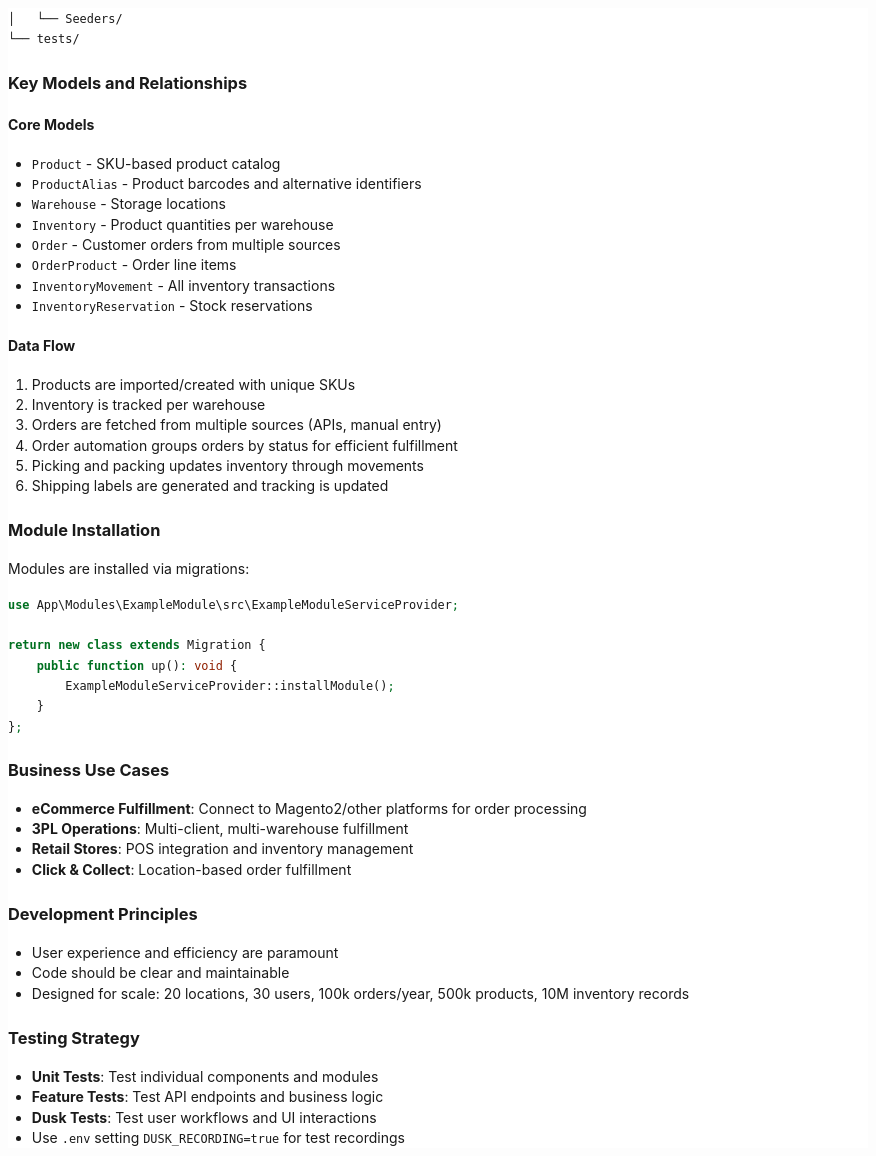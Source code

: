 ```
│   └── Seeders/
└── tests/
```

### Key Models and Relationships

#### Core Models
- `Product` - SKU-based product catalog
- `ProductAlias` - Product barcodes and alternative identifiers
- `Warehouse` - Storage locations
- `Inventory` - Product quantities per warehouse
- `Order` - Customer orders from multiple sources
- `OrderProduct` - Order line items
- `InventoryMovement` - All inventory transactions
- `InventoryReservation` - Stock reservations

#### Data Flow
1. Products are imported/created with unique SKUs
2. Inventory is tracked per warehouse
3. Orders are fetched from multiple sources (APIs, manual entry)
4. Order automation groups orders by status for efficient fulfillment
5. Picking and packing updates inventory through movements
6. Shipping labels are generated and tracking is updated

### Module Installation
Modules are installed via migrations:
```php
use App\Modules\ExampleModule\src\ExampleModuleServiceProvider;

return new class extends Migration {
    public function up(): void {
        ExampleModuleServiceProvider::installModule();
    }
};
```

### Business Use Cases
- **eCommerce Fulfillment**: Connect to Magento2/other platforms for order processing
- **3PL Operations**: Multi-client, multi-warehouse fulfillment
- **Retail Stores**: POS integration and inventory management
- **Click & Collect**: Location-based order fulfillment

### Development Principles
- User experience and efficiency are paramount
- Code should be clear and maintainable
- Designed for scale: 20 locations, 30 users, 100k orders/year, 500k products, 10M inventory records

### Testing Strategy
- **Unit Tests**: Test individual components and modules
- **Feature Tests**: Test API endpoints and business logic
- **Dusk Tests**: Test user workflows and UI interactions
- Use `.env` setting `DUSK_RECORDING=true` for test recordings
